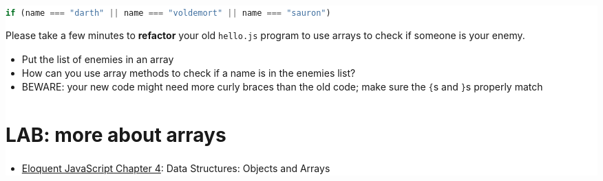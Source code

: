 ```js
if (name === "darth" || name === "voldemort" || name === "sauron")
```

Please take a few minutes to **refactor** your old `hello.js` program to use arrays to check if someone is your enemy.
* Put the list of enemies in an array
* How can you use array methods to check if a name is in the enemies list?
* BEWARE: your new code might need more curly braces than the old code; make sure the `{`s and `}`s properly match

# LAB: more about arrays

* [Eloquent JavaScript Chapter 4](http://eloquentjavascript.net/04_data.html): Data Structures: Objects and Arrays
